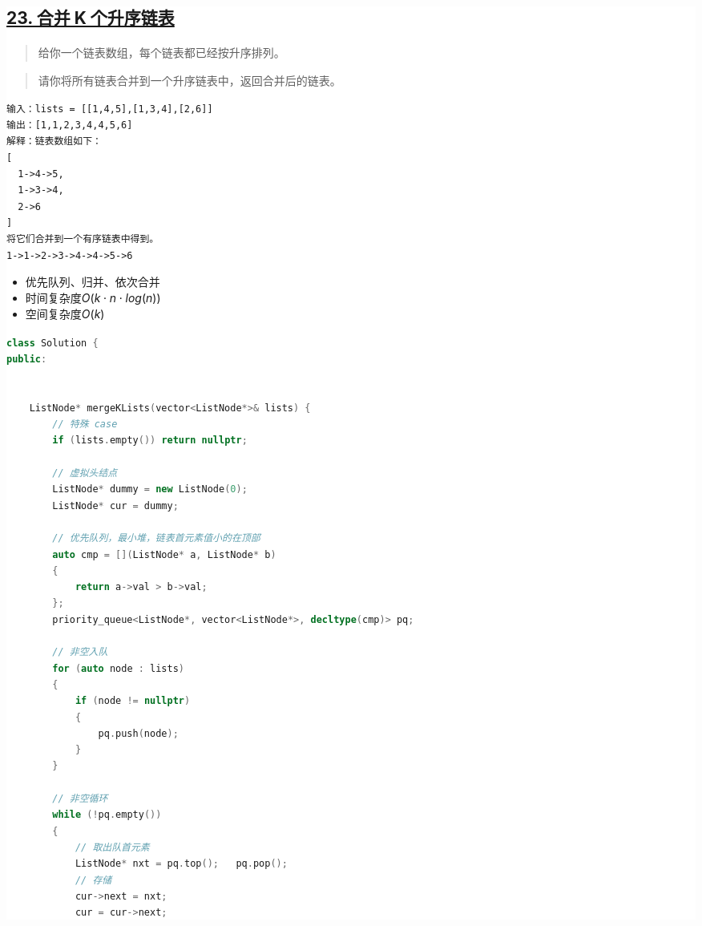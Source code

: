 




## [23. 合并 K 个升序链表](https://leetcode.cn/problems/merge-k-sorted-lists/description/?envType=featured-list&envId=2cktkvj?envType=featured-list&envId=2cktkvj)

> 给你一个链表数组，每个链表都已经按升序排列。

> 请你将所有链表合并到一个升序链表中，返回合并后的链表。

```
输入：lists = [[1,4,5],[1,3,4],[2,6]]
输出：[1,1,2,3,4,4,5,6]
解释：链表数组如下：
[
  1->4->5,
  1->3->4,
  2->6
]
将它们合并到一个有序链表中得到。
1->1->2->3->4->4->5->6
```

- 优先队列、归并、依次合并
- 时间复杂度$O(k\cdot{n}\cdot{log(n)})$ 
- 空间复杂度$O(k)$ 


```C++
class Solution {
public:
    
    
    ListNode* mergeKLists(vector<ListNode*>& lists) {
        // 特殊 case
        if (lists.empty()) return nullptr;

        // 虚拟头结点
        ListNode* dummy = new ListNode(0);
        ListNode* cur = dummy;

        // 优先队列，最小堆，链表首元素值小的在顶部
        auto cmp = [](ListNode* a, ListNode* b)
        {
            return a->val > b->val;
        };
        priority_queue<ListNode*, vector<ListNode*>, decltype(cmp)> pq;
        
        // 非空入队
        for (auto node : lists)
        {
            if (node != nullptr)
            {
                pq.push(node);
            }
        }

        // 非空循环
        while (!pq.empty())
        {
            // 取出队首元素
            ListNode* nxt = pq.top();   pq.pop();
            // 存储
            cur->next = nxt;
            cur = cur->next;
```